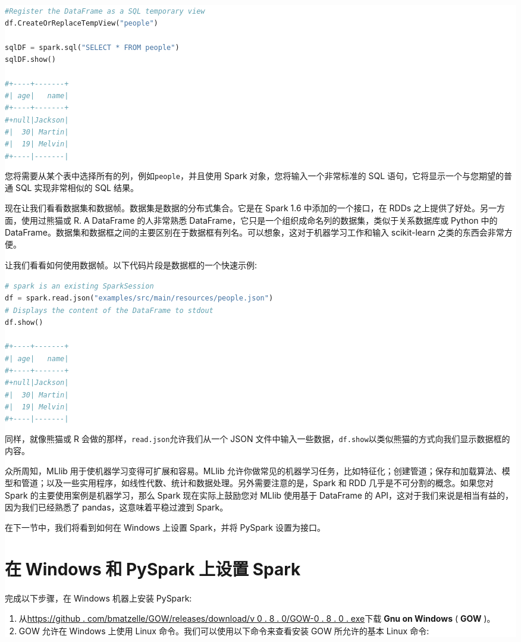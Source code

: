 ```py
#Register the DataFrame as a SQL temporary view
df.CreateOrReplaceTempView("people")

sqlDF = spark.sql("SELECT * FROM people")
sqlDF.show()

#+----+-------+
#| age|   name|
#+----+-------+
#+null|Jackson|
#|  30| Martin|
#|  19| Melvin|
#+----|-------|
```

您将需要从某个表中选择所有的列，例如`people`，并且使用 Spark 对象，您将输入一个非常标准的 SQL 语句，它将显示一个与您期望的普通 SQL 实现非常相似的 SQL 结果。

现在让我们看看数据集和数据帧。数据集是数据的分布式集合。它是在 Spark 1.6 中添加的一个接口，在 RDDs 之上提供了好处。另一方面，使用过熊猫或 R. A DataFrame 的人非常熟悉 DataFrame，它只是一个组织成命名列的数据集，类似于关系数据库或 Python 中的 DataFrame。数据集和数据框之间的主要区别在于数据框有列名。可以想象，这对于机器学习工作和输入 scikit-learn 之类的东西会非常方便。

让我们看看如何使用数据帧。以下代码片段是数据框的一个快速示例:

```py
# spark is an existing SparkSession
df = spark.read.json("examples/src/main/resources/people.json")
# Displays the content of the DataFrame to stdout
df.show()

#+----+-------+
#| age|   name|
#+----+-------+
#+null|Jackson|
#|  30| Martin|
#|  19| Melvin|
#+----|-------|
```

同样，就像熊猫或 R 会做的那样，`read.json`允许我们从一个 JSON 文件中输入一些数据，`df.show`以类似熊猫的方式向我们显示数据框的内容。

众所周知，MLlib 用于使机器学习变得可扩展和容易。MLlib 允许你做常见的机器学习任务，比如特征化；创建管道；保存和加载算法、模型和管道；以及一些实用程序，如线性代数、统计和数据处理。另外需要注意的是，Spark 和 RDD 几乎是不可分割的概念。如果您对 Spark 的主要使用案例是机器学习，那么 Spark 现在实际上鼓励您对 MLlib 使用基于 DataFrame 的 API，这对于我们来说是相当有益的，因为我们已经熟悉了 pandas，这意味着平稳过渡到 Spark。

在下一节中，我们将看到如何在 Windows 上设置 Spark，并将 PySpark 设置为接口。

# 在 Windows 和 PySpark 上设置 Spark

完成以下步骤，在 Windows 机器上安装 PySpark:

1.  从[https://github . com/bmatzelle/GOW/releases/download/v 0 . 8 . 0/GOW-0 . 8 . 0 . exe](https://github.com/bmatzelle/gow/releases/download/v0.8.0/Gow-0.8.0.exe)下载 **Gnu on Windows** ( **GOW** )。
2.  GOW 允许在 Windows 上使用 Linux 命令。我们可以使用以下命令来查看安装 GOW 所允许的基本 Linux 命令:
